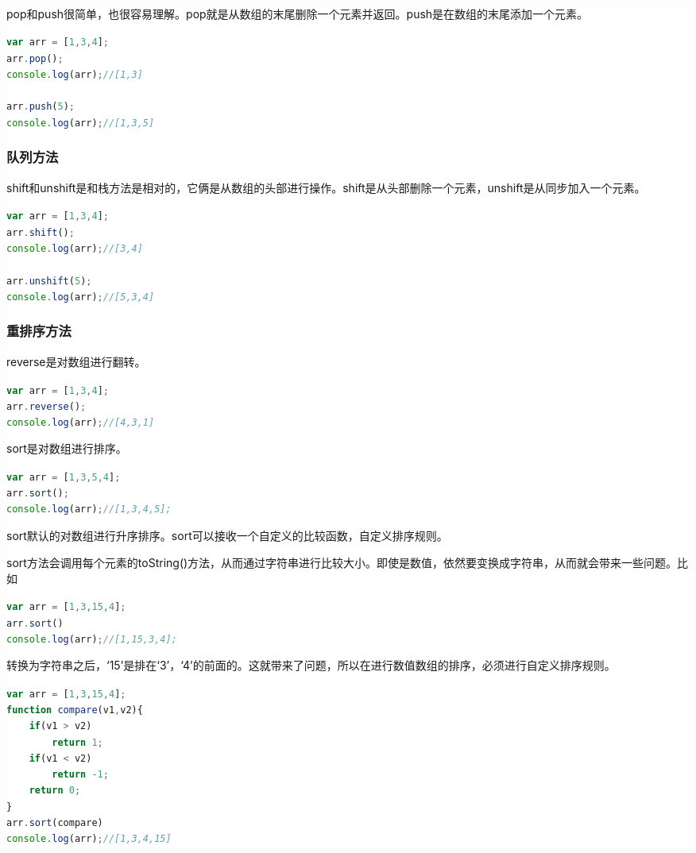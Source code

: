 pop和push很简单，也很容易理解。pop就是从数组的末尾删除一个元素并返回。push是在数组的末尾添加一个元素。

```javascript
var arr = [1,3,4];
arr.pop();
console.log(arr);//[1,3]

arr.push(5);
console.log(arr);//[1,3,5]
```

### 队列方法

shift和unshift是和栈方法是相对的，它俩是从数组的头部进行操作。shift是从头部删除一个元素，unshift是从同步加入一个元素。

```javascript
var arr = [1,3,4];
arr.shift();
console.log(arr);//[3,4]

arr.unshift(5);
console.log(arr);//[5,3,4]
```

### 重排序方法

reverse是对数组进行翻转。

```javascript
var arr = [1,3,4];
arr.reverse();
console.log(arr);//[4,3,1]
```

sort是对数组进行排序。

```javascript
var arr = [1,3,5,4];
arr.sort();
console.log(arr);//[1,3,4,5];
```

sort默认的对数组进行升序排序。sort可以接收一个自定义的比较函数，自定义排序规则。

sort方法会调用每个元素的toString()方法，从而通过字符串进行比较大小。即使是数值，依然要变换成字符串，从而就会带来一些问题。比如


```javascript
var arr = [1,3,15,4];
arr.sort()
console.log(arr);//[1,15,3,4];
```

转换为字符串之后，‘15’是排在‘3’，‘4’的前面的。这就带来了问题，所以在进行数值数组的排序，必须进行自定义排序规则。

```javascript
var arr = [1,3,15,4];
function compare(v1,v2){
    if(v1 > v2)
        return 1;
    if(v1 < v2)
        return -1;
    return 0;
}
arr.sort(compare)
console.log(arr);//[1,3,4,15]
```
